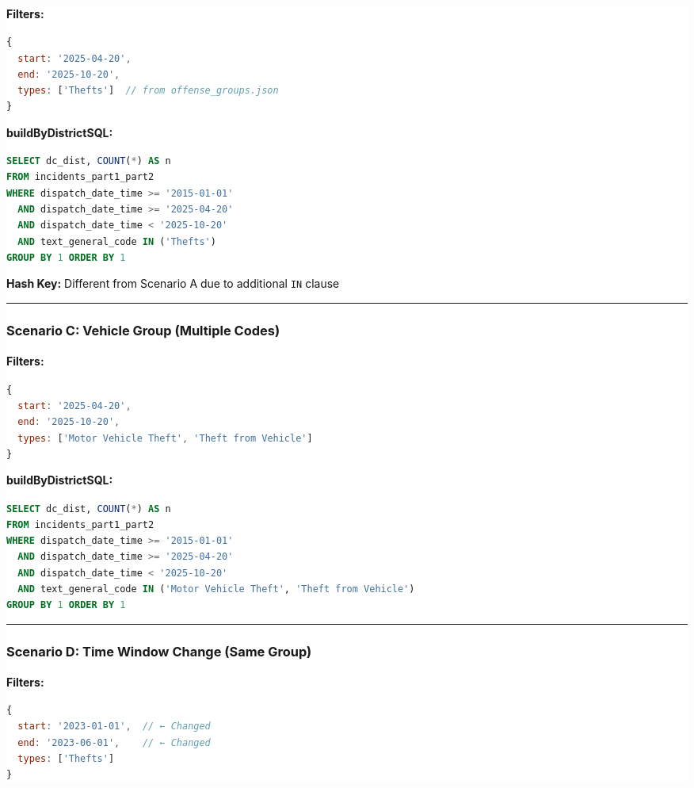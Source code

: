 **Filters:**
```javascript
{
  start: '2025-04-20',
  end: '2025-10-20',
  types: ['Thefts']  // from offense_groups.json
}
```

**buildByDistrictSQL:**
```sql
SELECT dc_dist, COUNT(*) AS n
FROM incidents_part1_part2
WHERE dispatch_date_time >= '2015-01-01'
  AND dispatch_date_time >= '2025-04-20'
  AND dispatch_date_time < '2025-10-20'
  AND text_general_code IN ('Thefts')
GROUP BY 1 ORDER BY 1
```

**Hash Key:** Different from Scenario A due to additional `IN` clause

---

### Scenario C: Vehicle Group (Multiple Codes)

**Filters:**
```javascript
{
  start: '2025-04-20',
  end: '2025-10-20',
  types: ['Motor Vehicle Theft', 'Theft from Vehicle']
}
```

**buildByDistrictSQL:**
```sql
SELECT dc_dist, COUNT(*) AS n
FROM incidents_part1_part2
WHERE dispatch_date_time >= '2015-01-01'
  AND dispatch_date_time >= '2025-04-20'
  AND dispatch_date_time < '2025-10-20'
  AND text_general_code IN ('Motor Vehicle Theft', 'Theft from Vehicle')
GROUP BY 1 ORDER BY 1
```

---

### Scenario D: Time Window Change (Same Group)

**Filters:**
```javascript
{
  start: '2023-01-01',  // ← Changed
  end: '2023-06-01',    // ← Changed
  types: ['Thefts']
}
```
